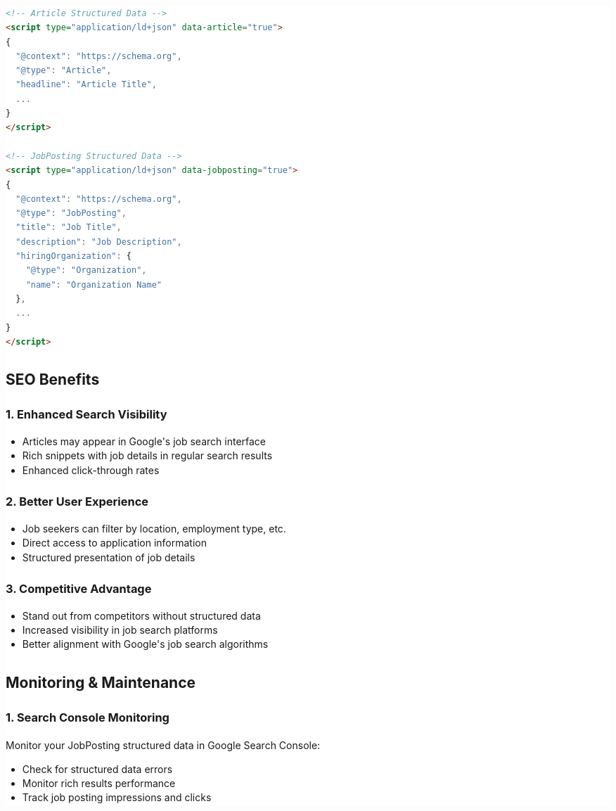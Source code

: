 ```html
<!-- Article Structured Data -->
<script type="application/ld+json" data-article="true">
{
  "@context": "https://schema.org",
  "@type": "Article",
  "headline": "Article Title",
  ...
}
</script>

<!-- JobPosting Structured Data -->
<script type="application/ld+json" data-jobposting="true">
{
  "@context": "https://schema.org",
  "@type": "JobPosting", 
  "title": "Job Title",
  "description": "Job Description",
  "hiringOrganization": {
    "@type": "Organization",
    "name": "Organization Name"
  },
  ...
}
</script>
```

## SEO Benefits

### 1. Enhanced Search Visibility
- Articles may appear in Google's job search interface
- Rich snippets with job details in regular search results
- Enhanced click-through rates

### 2. Better User Experience  
- Job seekers can filter by location, employment type, etc.
- Direct access to application information
- Structured presentation of job details

### 3. Competitive Advantage
- Stand out from competitors without structured data
- Increased visibility in job search platforms
- Better alignment with Google's job search algorithms

## Monitoring & Maintenance

### 1. Search Console Monitoring

Monitor your JobPosting structured data in Google Search Console:
- Check for structured data errors
- Monitor rich results performance
- Track job posting impressions and clicks
